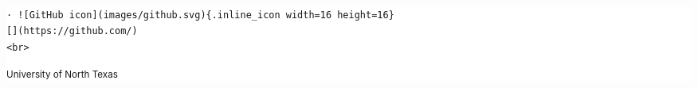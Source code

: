     · ![GitHub icon](images/github.svg){.inline_icon width=16 height=16}
    [](https://github.com/)
    <br>
  <small>
     University of North Texas
  </small>
